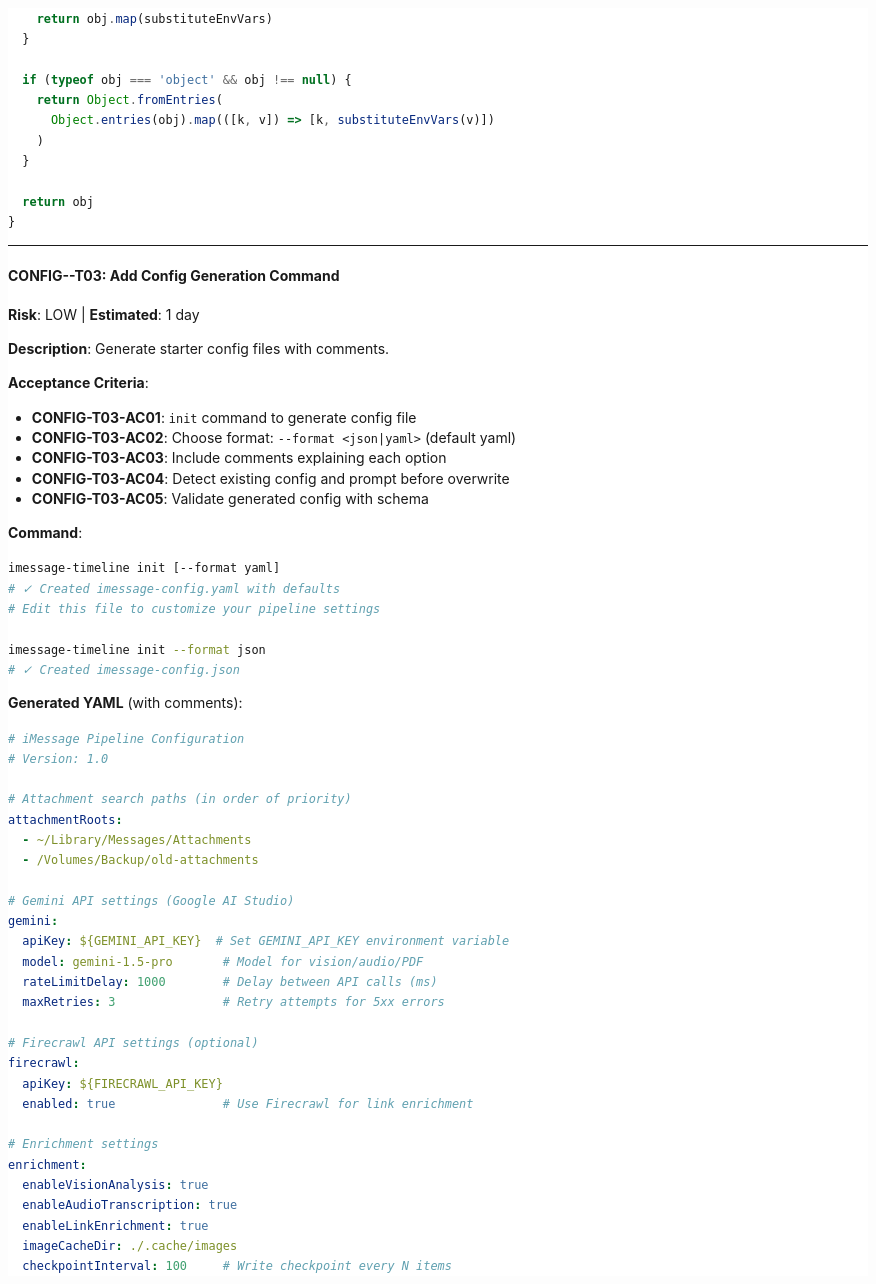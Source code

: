 ```typescript
    return obj.map(substituteEnvVars)
  }

  if (typeof obj === 'object' && obj !== null) {
    return Object.fromEntries(
      Object.entries(obj).map(([k, v]) => [k, substituteEnvVars(v)])
    )
  }

  return obj
}
```

---

#### CONFIG--T03: Add Config Generation Command
**Risk**: LOW | **Estimated**: 1 day

**Description**: Generate starter config files with comments.

**Acceptance Criteria**:
- **CONFIG-T03-AC01**: `init` command to generate config file
- **CONFIG-T03-AC02**: Choose format: `--format <json|yaml>` (default yaml)
- **CONFIG-T03-AC03**: Include comments explaining each option
- **CONFIG-T03-AC04**: Detect existing config and prompt before overwrite
- **CONFIG-T03-AC05**: Validate generated config with schema

**Command**:
```bash
imessage-timeline init [--format yaml]
# ✓ Created imessage-config.yaml with defaults
# Edit this file to customize your pipeline settings

imessage-timeline init --format json
# ✓ Created imessage-config.json
```

**Generated YAML** (with comments):
```yaml
# iMessage Pipeline Configuration
# Version: 1.0

# Attachment search paths (in order of priority)
attachmentRoots:
  - ~/Library/Messages/Attachments
  - /Volumes/Backup/old-attachments

# Gemini API settings (Google AI Studio)
gemini:
  apiKey: ${GEMINI_API_KEY}  # Set GEMINI_API_KEY environment variable
  model: gemini-1.5-pro       # Model for vision/audio/PDF
  rateLimitDelay: 1000        # Delay between API calls (ms)
  maxRetries: 3               # Retry attempts for 5xx errors

# Firecrawl API settings (optional)
firecrawl:
  apiKey: ${FIRECRAWL_API_KEY}
  enabled: true               # Use Firecrawl for link enrichment

# Enrichment settings
enrichment:
  enableVisionAnalysis: true
  enableAudioTranscription: true
  enableLinkEnrichment: true
  imageCacheDir: ./.cache/images
  checkpointInterval: 100     # Write checkpoint every N items
```